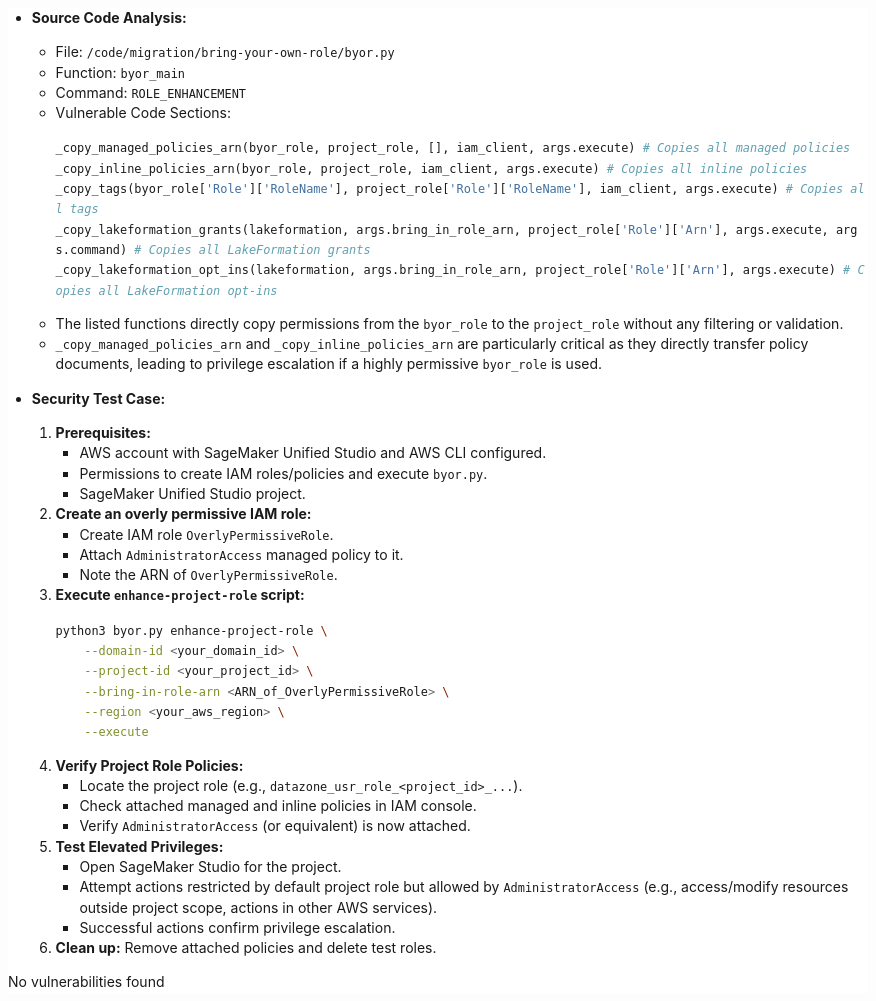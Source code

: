 - **Source Code Analysis:**
    - File: `/code/migration/bring-your-own-role/byor.py`
    - Function: `byor_main`
    - Command: `ROLE_ENHANCEMENT`
    - Vulnerable Code Sections:
        ```python
        _copy_managed_policies_arn(byor_role, project_role, [], iam_client, args.execute) # Copies all managed policies
        _copy_inline_policies_arn(byor_role, project_role, iam_client, args.execute) # Copies all inline policies
        _copy_tags(byor_role['Role']['RoleName'], project_role['Role']['RoleName'], iam_client, args.execute) # Copies all tags
        _copy_lakeformation_grants(lakeformation, args.bring_in_role_arn, project_role['Role']['Arn'], args.execute, args.command) # Copies all LakeFormation grants
        _copy_lakeformation_opt_ins(lakeformation, args.bring_in_role_arn, project_role['Role']['Arn'], args.execute) # Copies all LakeFormation opt-ins
        ```
    - The listed functions directly copy permissions from the `byor_role` to the `project_role` without any filtering or validation.
    - `_copy_managed_policies_arn` and `_copy_inline_policies_arn` are particularly critical as they directly transfer policy documents, leading to privilege escalation if a highly permissive `byor_role` is used.

- **Security Test Case:**
    1. **Prerequisites:**
        - AWS account with SageMaker Unified Studio and AWS CLI configured.
        - Permissions to create IAM roles/policies and execute `byor.py`.
        - SageMaker Unified Studio project.
    2. **Create an overly permissive IAM role:**
        - Create IAM role `OverlyPermissiveRole`.
        - Attach `AdministratorAccess` managed policy to it.
        - Note the ARN of `OverlyPermissiveRole`.
    3. **Execute `enhance-project-role` script:**
        ```bash
        python3 byor.py enhance-project-role \
            --domain-id <your_domain_id> \
            --project-id <your_project_id> \
            --bring-in-role-arn <ARN_of_OverlyPermissiveRole> \
            --region <your_aws_region> \
            --execute
        ```
    4. **Verify Project Role Policies:**
        - Locate the project role (e.g., `datazone_usr_role_<project_id>_...`).
        - Check attached managed and inline policies in IAM console.
        - Verify `AdministratorAccess` (or equivalent) is now attached.
    5. **Test Elevated Privileges:**
        - Open SageMaker Studio for the project.
        - Attempt actions restricted by default project role but allowed by `AdministratorAccess` (e.g., access/modify resources outside project scope, actions in other AWS services).
        - Successful actions confirm privilege escalation.
    6. **Clean up:** Remove attached policies and delete test roles.

No vulnerabilities found